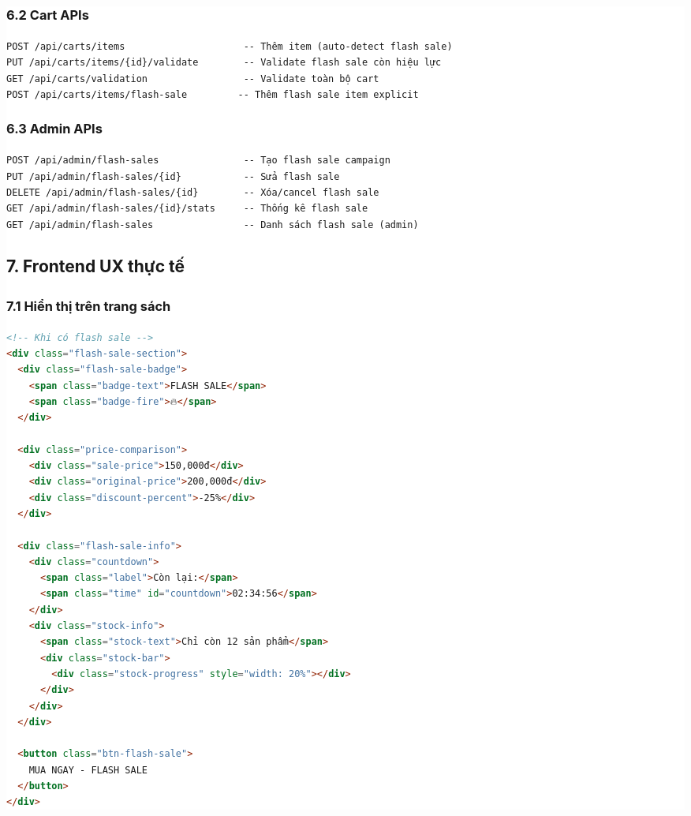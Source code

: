### 6.2 Cart APIs
```
POST /api/carts/items                     -- Thêm item (auto-detect flash sale)
PUT /api/carts/items/{id}/validate        -- Validate flash sale còn hiệu lực
GET /api/carts/validation                 -- Validate toàn bộ cart
POST /api/carts/items/flash-sale         -- Thêm flash sale item explicit
```

### 6.3 Admin APIs
```
POST /api/admin/flash-sales               -- Tạo flash sale campaign
PUT /api/admin/flash-sales/{id}           -- Sửa flash sale
DELETE /api/admin/flash-sales/{id}        -- Xóa/cancel flash sale
GET /api/admin/flash-sales/{id}/stats     -- Thống kê flash sale
GET /api/admin/flash-sales                -- Danh sách flash sale (admin)
```

## 7. Frontend UX thực tế

### 7.1 Hiển thị trên trang sách
```html
<!-- Khi có flash sale -->
<div class="flash-sale-section">
  <div class="flash-sale-badge">
    <span class="badge-text">FLASH SALE</span>
    <span class="badge-fire">🔥</span>
  </div>
  
  <div class="price-comparison">
    <div class="sale-price">150,000đ</div>
    <div class="original-price">200,000đ</div>
    <div class="discount-percent">-25%</div>
  </div>
  
  <div class="flash-sale-info">
    <div class="countdown">
      <span class="label">Còn lại:</span>
      <span class="time" id="countdown">02:34:56</span>
    </div>
    <div class="stock-info">
      <span class="stock-text">Chỉ còn 12 sản phẩm</span>
      <div class="stock-bar">
        <div class="stock-progress" style="width: 20%"></div>
      </div>
    </div>
  </div>
  
  <button class="btn-flash-sale">
    MUA NGAY - FLASH SALE
  </button>
</div>
```
